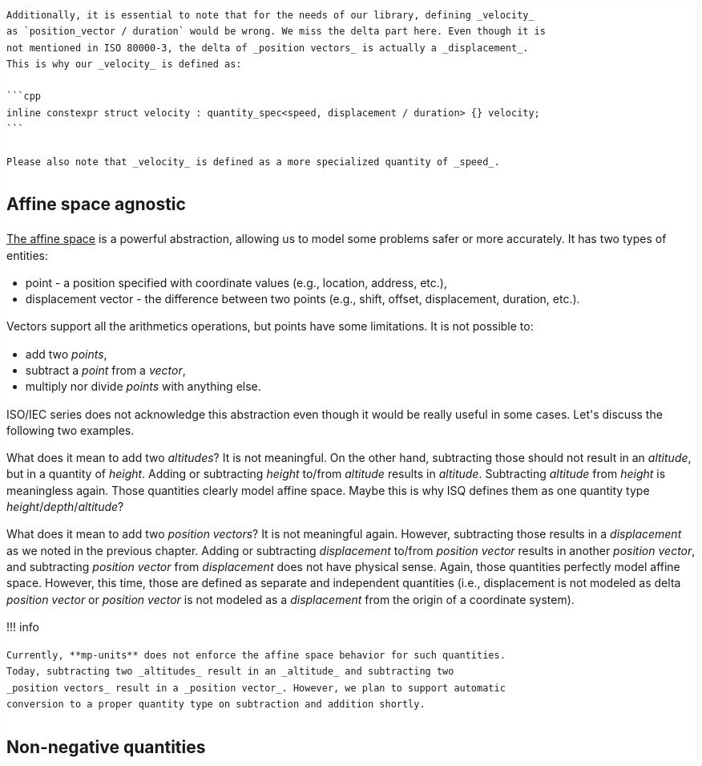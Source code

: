     Additionally, it is essential to note that for the needs of our library, defining _velocity_
    as `position_vector / duration` would be wrong. We miss the delta part here. Even though it is
    not mentioned in ISO 80000-3, the delta of _position vectors_ is actually a _displacement_.
    This is why our _velocity_ is defined as:

    ```cpp
    inline constexpr struct velocity : quantity_spec<speed, displacement / duration> {} velocity;
    ```

    Please also note that _velocity_ is defined as a more specialized quantity of _speed_.


## Affine space agnostic

[The affine space](../../users_guide/framework_basics/the_affine_space.md) is a
powerful abstraction, allowing us to model some problems safer or more accurately.
It has two types of
entities:

- point - a position specified with coordinate values (e.g., location, address, etc.),
- displacement vector - the difference between two points (e.g., shift, offset, displacement,
  duration, etc.).

Vectors support all the arithmetics operations, but points have some limitations. It is not
possible to:

- add two _points_,
- subtract a _point_ from a _vector_,
- multiply nor divide _points_ with anything else.

ISO/IEC series does not acknowledge this abstraction even though it would be really
useful in some cases. Let's discuss the following two examples.

What does it mean to add two _altitudes_? It is not meaningful. On the other hand, subtracting
those should not result in an _altitude_, but in a quantity of _height_. Adding or
subtracting _height_ to/from _altitude_ results in _altitude_. Subtracting _altitude_ from
_height_ is meaningless again. Those quantities clearly model affine space. Maybe this is why
ISQ defines them as one quantity type _height_/_depth_/_altitude_?

What does it mean to add two _position vectors_? It is not meaningful again. However, subtracting
those results in a _displacement_ as we noted in the previous chapter. Adding or subtracting
_displacement_ to/from _position vector_ results in another _position vector_, and subtracting
_position vector_ from _displacement_ does not have physical sense. Again, those quantities
perfectly model affine space. However, this time, those are defined as separate and independent
quantities (i.e., displacement is not modeled as delta _position vector_ or _position vector_
is not modeled as a _displacement_ from the origin of a coordinate system).

!!! info

    Currently, **mp-units** does not enforce the affine space behavior for such quantities.
    Today, subtracting two _altitudes_ result in an _altitude_ and subtracting two
    _position vectors_ result in a _position vector_. However, we plan to support automatic
    conversion to a proper quantity type on subtraction and addition shortly.


## Non-negative quantities
